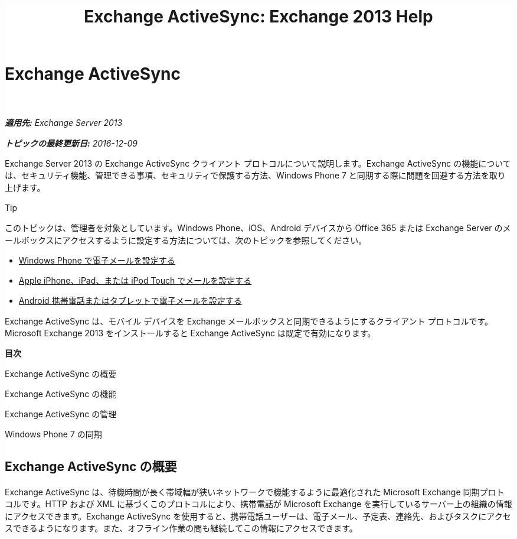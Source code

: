 ﻿---
title: 'Exchange ActiveSync: Exchange 2013 Help'
TOCTitle: Exchange ActiveSync
ms:assetid: 5fafaff3-eb37-4fdb-95f0-e56c45ea5884
ms:mtpsurl: https://technet.microsoft.com/ja-jp/library/Aa998357(v=EXCHG.150)
ms:contentKeyID: 48269555
ms.date: 04/24/2018
mtps_version: v=EXCHG.150
ms.translationtype: HT
---

# Exchange ActiveSync

 

_**適用先:** Exchange Server 2013_

_**トピックの最終更新日:** 2016-12-09_

Exchange Server 2013 の Exchange ActiveSync クライアント プロトコルについて説明します。Exchange ActiveSync の機能については、セキュリティ機能、管理できる事項、セキュリティで保護する方法、Windows Phone 7 と同期する際に問題を回避する方法を取り上げます。


> [!TIP]
> このトピックは、管理者を対象としています。Windows Phone、iOS、Android デバイスから Office 365 または Exchange Server のメールボックスにアクセスするように設定する方法については、次のトピックを参照してください。 
> <UL>
> <LI>
> <P><A href="https://go.microsoft.com/fwlink/p/?linkid=615415">Windows Phone で電子メールを設定する</A></P>
> <LI>
> <P><A href="https://go.microsoft.com/fwlink/p/?linkid=615414">Apple iPhone、iPad、または iPod Touch でメールを設定する</A></P>
> <LI>
> <P><A href="https://go.microsoft.com/fwlink/?linkid=615417">Android 携帯電話またはタブレットで電子メールを設定する</A></P></LI></UL>



Exchange ActiveSync は、モバイル デバイスを Exchange メールボックスと同期できるようにするクライアント プロトコルです。Microsoft Exchange 2013 をインストールすると Exchange ActiveSync は既定で有効になります。

**目次**

Exchange ActiveSync の概要

Exchange ActiveSync の機能

Exchange ActiveSync の管理

Windows Phone 7 の同期

## Exchange ActiveSync の概要

Exchange ActiveSync は、待機時間が長く帯域幅が狭いネットワークで機能するように最適化された Microsoft Exchange 同期プロトコルです。HTTP および XML に基づくこのプロトコルにより、携帯電話が Microsoft Exchange を実行しているサーバー上の組織の情報にアクセスできます。Exchange ActiveSync を使用すると、携帯電話ユーザーは、電子メール、予定表、連絡先、およびタスクにアクセスできるようになります。また、オフライン作業の間も継続してこの情報にアクセスできます。
